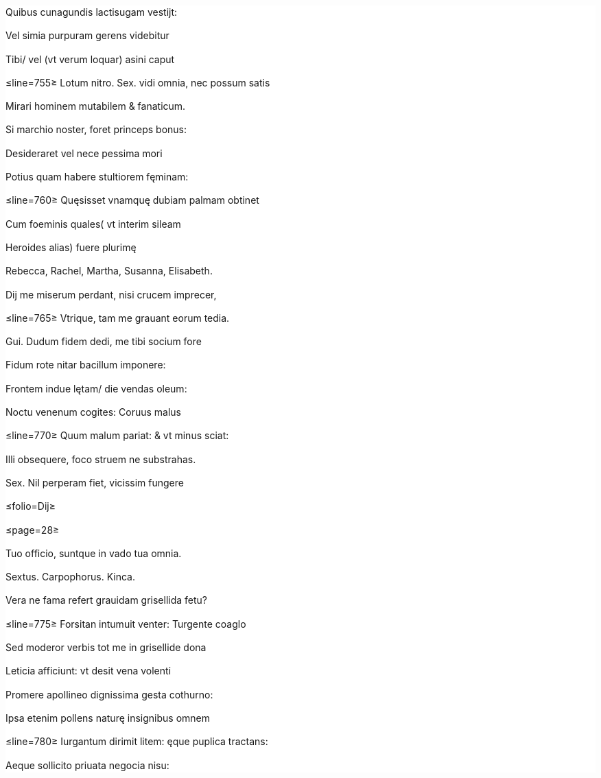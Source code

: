 Quibus cunagundis lactisugam vestijt:

Vel simia purpuram gerens videbitur

Tibi/ vel (vt verum loquar) asini caput

≤line=755≥ Lotum nitro. Sex. vidi omnia, nec possum satis

Mirari hominem mutabilem & fanaticum.

Si marchio noster, foret princeps bonus:

Desideraret vel nece pessima mori

Potius quam habere stultiorem fęminam:

≤line=760≥ Quęsisset vnamquę dubiam palmam obtinet

Cum foeminis quales( vt interim sileam

Heroides alias) fuere plurimę

Rebecca, Rachel, Martha, Susanna, Elisabeth.

Dij me miserum perdant, nisi crucem imprecer,

≤line=765≥ Vtrique, tam me grauant eorum tedia.

Gui. Dudum fidem dedi, me tibi socium fore

Fidum rote nitar bacillum imponere:

Frontem indue lętam/ die vendas oleum:

Noctu venenum cogites: Coruus malus

≤line=770≥ Quum malum pariat: & vt minus sciat:

Illi obsequere, foco struem ne substrahas.

Sex. Nil perperam fiet, vicissim fungere

≤folio=Dij≥

≤page=28≥

Tuo officio, suntque in vado tua omnia.

Sextus. Carpophorus. Kinca.

Vera ne fama refert grauidam grisellida fetu?

≤line=775≥ Forsitan intumuit venter: Turgente coaglo

Sed moderor verbis tot me in grisellide dona

Leticia afficiunt: vt desit vena volenti

Promere apollineo dignissima gesta cothurno:

Ipsa etenim pollens naturę insignibus omnem

≤line=780≥ Iurgantum dirimit litem: ęque puplica tractans:

Aeque sollicito priuata negocia nisu:
